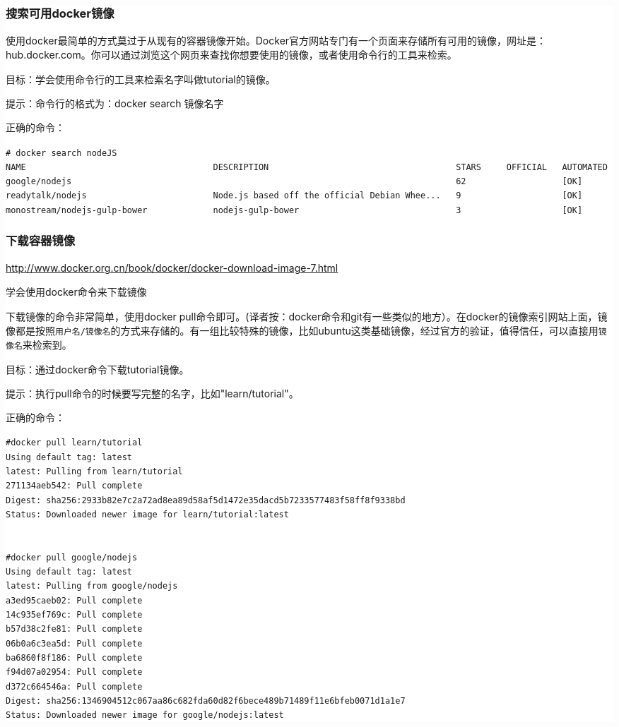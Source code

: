 


### 搜索可用docker镜像
使用docker最简单的方式莫过于从现有的容器镜像开始。Docker官方网站专门有一个页面来存储所有可用的镜像，网址是：hub.docker.com。你可以通过浏览这个网页来查找你想要使用的镜像，或者使用命令行的工具来检索。

目标：学会使用命令行的工具来检索名字叫做tutorial的镜像。

提示：命令行的格式为：docker search 镜像名字

正确的命令：
```
# docker search nodeJS
NAME                                     DESCRIPTION                                     STARS     OFFICIAL   AUTOMATED
google/nodejs                                                                            62                   [OK]
readytalk/nodejs                         Node.js based off the official Debian Whee...   9                    [OK]
monostream/nodejs-gulp-bower             nodejs-gulp-bower                               3                    [OK]
```




### 下载容器镜像
http://www.docker.org.cn/book/docker/docker-download-image-7.html

学会使用docker命令来下载镜像

下载镜像的命令非常简单，使用docker pull命令即可。(译者按：docker命令和git有一些类似的地方）。在docker的镜像索引网站上面，镜像都是按照`用户名/镜像名`的方式来存储的。有一组比较特殊的镜像，比如ubuntu这类基础镜像，经过官方的验证，值得信任，可以直接用`镜像名`来检索到。


目标：通过docker命令下载tutorial镜像。

提示：执行pull命令的时候要写完整的名字，比如"learn/tutorial"。

正确的命令：
```
#docker pull learn/tutorial
Using default tag: latest
latest: Pulling from learn/tutorial
271134aeb542: Pull complete 
Digest: sha256:2933b82e7c2a72ad8ea89d58af5d1472e35dacd5b7233577483f58ff8f9338bd
Status: Downloaded newer image for learn/tutorial:latest


#docker pull google/nodejs
Using default tag: latest
latest: Pulling from google/nodejs
a3ed95caeb02: Pull complete 
14c935ef769c: Pull complete 
b57d38c2fe81: Pull complete 
06b0a6c3ea5d: Pull complete 
ba6860f8f186: Pull complete 
f94d07a02954: Pull complete 
d372c664546a: Pull complete 
Digest: sha256:1346904512c067aa86c682fda60d82f6bece489b71489f11e6bfeb0071d1a1e7
Status: Downloaded newer image for google/nodejs:latest
```
